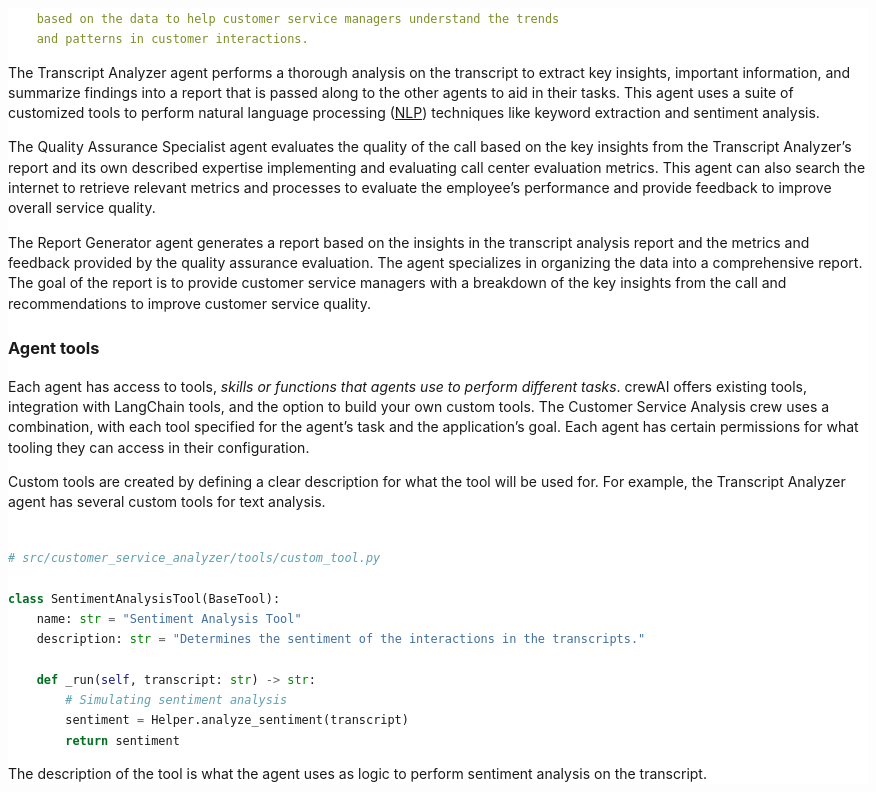 ```yaml
    based on the data to help customer service managers understand the trends
    and patterns in customer interactions.
```

The Transcript Analyzer agent performs a thorough analysis on the transcript to
extract key insights, important information, and summarize findings into a report
that is passed along to the other agents to aid in their tasks. This agent uses
a suite of customized tools to perform natural language processing ([NLP](https://www.ibm.com/think/topics/natural-language-processing))
techniques like keyword extraction and sentiment analysis.

The Quality Assurance Specialist agent evaluates the quality of the call based
on the key insights from the Transcript Analyzer’s report and its own described
expertise implementing and evaluating call center evaluation metrics. This agent
can also search the internet to retrieve relevant metrics and processes to
evaluate the employee’s performance and provide feedback to improve overall
service quality.

The Report Generator agent generates a report based on the insights in the
transcript analysis report and the metrics and feedback provided by the quality
assurance evaluation. The agent specializes in organizing the data into a
comprehensive report. The goal of the report is to provide customer service
managers with a breakdown of the key insights from the call and recommendations
to improve customer service quality.

### Agent tools

Each agent has access to tools, _skills or functions that agents use to perform_
_different tasks_. crewAI offers existing tools, integration with LangChain tools,
and the option to build your own custom tools. The Customer Service Analysis
crew uses a combination, with each tool specified for the agent’s task and the
application’s goal. Each agent has certain permissions for what tooling they can
access in their configuration.

Custom tools are created by defining a clear description for what the tool will
be used for. For example, the Transcript Analyzer agent has several custom tools
for text analysis.

```python

# src/customer_service_analyzer/tools/custom_tool.py

class SentimentAnalysisTool(BaseTool):
    name: str = "Sentiment Analysis Tool"
    description: str = "Determines the sentiment of the interactions in the transcripts."

    def _run(self, transcript: str) -> str:
        # Simulating sentiment analysis
        sentiment = Helper.analyze_sentiment(transcript)
        return sentiment

```

The description of the tool is what the agent uses as logic to perform
sentiment analysis on the transcript.
